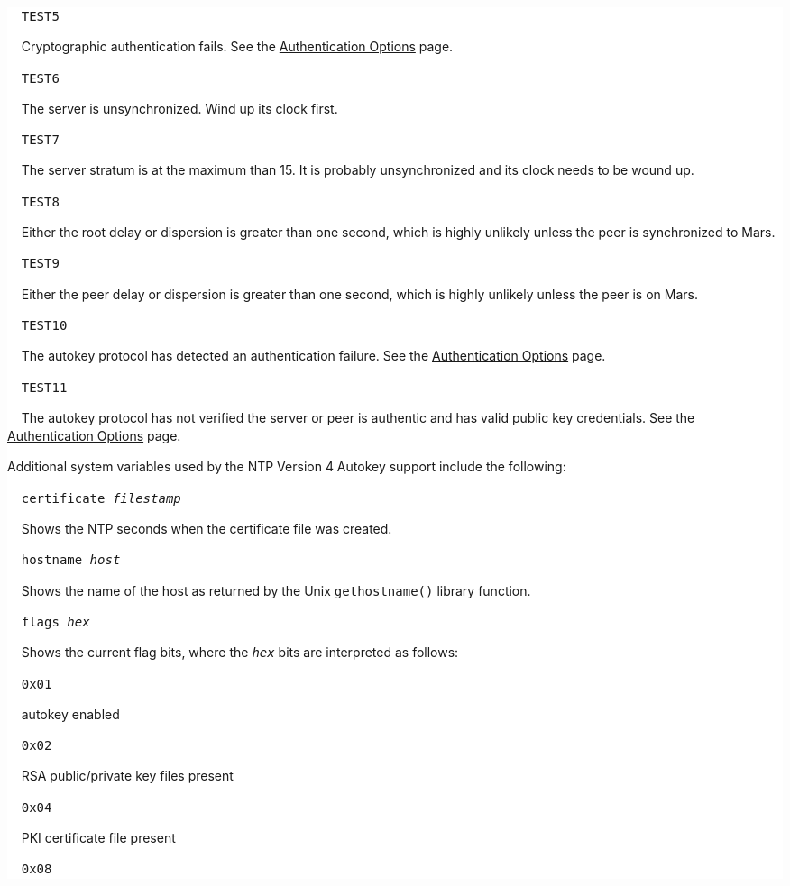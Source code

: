 &nbsp;&nbsp;&nbsp;&nbsp;<tt>TEST5</tt>

&nbsp;&nbsp;&nbsp;&nbsp;Cryptographic authentication fails. See the [Authentication Options](/archives/4.1.2/authopt) page.

&nbsp;&nbsp;&nbsp;&nbsp;<tt>TEST6</tt>

&nbsp;&nbsp;&nbsp;&nbsp;The server is unsynchronized. Wind up its clock first.

&nbsp;&nbsp;&nbsp;&nbsp;<tt>TEST7</tt>

&nbsp;&nbsp;&nbsp;&nbsp;The server stratum is at the maximum than 15. It is probably unsynchronized and its clock needs to be wound up.

&nbsp;&nbsp;&nbsp;&nbsp;<tt>TEST8</tt>

&nbsp;&nbsp;&nbsp;&nbsp;Either the root delay or dispersion is greater than one second, which is highly unlikely unless the peer is synchronized to Mars.

&nbsp;&nbsp;&nbsp;&nbsp;<tt>TEST9</tt>

&nbsp;&nbsp;&nbsp;&nbsp;Either the peer delay or dispersion is greater than one second, which is highly unlikely unless the peer is on Mars.

&nbsp;&nbsp;&nbsp;&nbsp;<tt>TEST10</tt>

&nbsp;&nbsp;&nbsp;&nbsp;The autokey protocol has detected an authentication failure. See the [Authentication Options](/archives/4.1.2/authopt) page.

&nbsp;&nbsp;&nbsp;&nbsp;<tt>TEST11</tt>

&nbsp;&nbsp;&nbsp;&nbsp;The autokey protocol has not verified the server or peer is authentic and has valid public key credentials. See the [Authentication Options](/archives/4.1.2/authopt) page.

Additional system variables used by the NTP Version 4 Autokey support include the following:

&nbsp;&nbsp;&nbsp;&nbsp;<tt>certificate _filestamp_</tt>

&nbsp;&nbsp;&nbsp;&nbsp;Shows the NTP seconds when the certificate file was created.

&nbsp;&nbsp;&nbsp;&nbsp;<tt>hostname _host_</tt>

&nbsp;&nbsp;&nbsp;&nbsp;Shows the name of the host as returned by the Unix <tt>gethostname()</tt> library function.

&nbsp;&nbsp;&nbsp;&nbsp;<tt>flags _hex_</tt>

&nbsp;&nbsp;&nbsp;&nbsp;Shows the current flag bits, where the <tt>_hex_</tt> bits are interpreted as follows:

&nbsp;&nbsp;&nbsp;&nbsp;<tt>0x01</tt>

&nbsp;&nbsp;&nbsp;&nbsp;autokey enabled

&nbsp;&nbsp;&nbsp;&nbsp;<tt>0x02</tt>

&nbsp;&nbsp;&nbsp;&nbsp;RSA public/private key files present

&nbsp;&nbsp;&nbsp;&nbsp;<tt>0x04</tt>

&nbsp;&nbsp;&nbsp;&nbsp;PKI certificate file present

&nbsp;&nbsp;&nbsp;&nbsp;<tt>0x08</tt>
